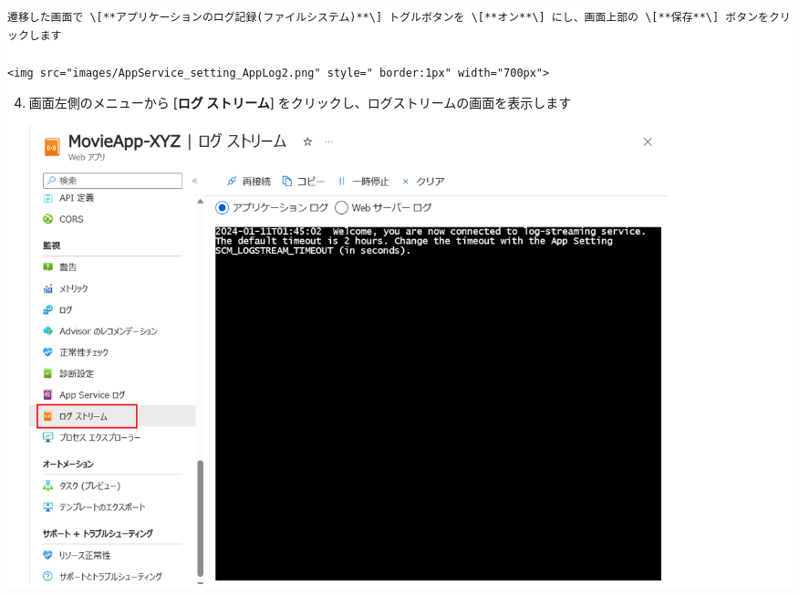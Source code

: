     遷移した画面で \[**アプリケーションのログ記録(ファイルシステム)**\] トグルボタンを \[**オン**\] にし、画面上部の \[**保存**\] ボタンをクリックします

    <img src="images/AppService_setting_AppLog2.png" style=" border:1px" width="700px">

4. 画面左側のメニューから \[**ログ ストリーム**\] をクリックし、ログストリームの画面を表示します

    <img src="images/AppService_logStream0.png" width="700px">
